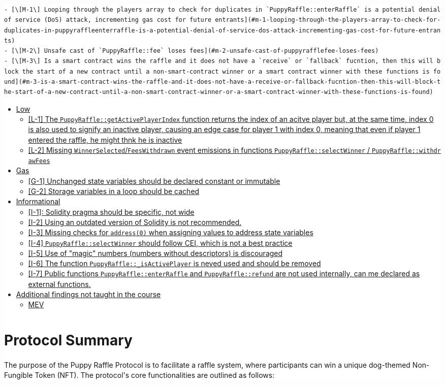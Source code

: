     - [\[M-1\] Looping through the players array to check for duplicates in `PuppyRaffle::enterRaffle` is a potential denial of service (DoS) attack, incrementing gas cost for future entrants](#m-1-looping-through-the-players-array-to-check-for-duplicates-in-puppyraffleenterraffle-is-a-potential-denial-of-service-dos-attack-incrementing-gas-cost-for-future-entrants)
    - [\[M-2\] Unsafe cast of `PuppyRaffle::fee` loses fees](#m-2-unsafe-cast-of-puppyrafflefee-loses-fees)
    - [\[M-3\] Is a smart contract wins the raffle and it does not have a `receive` or `fallback` fucntion, then this will block the start of a new contract until a non-smart-contract winner or a smart contract winner with these functions is found](#m-3-is-a-smart-contract-wins-the-raffle-and-it-does-not-have-a-receive-or-fallback-fucntion-then-this-will-block-the-start-of-a-new-contract-until-a-non-smart-contract-winner-or-a-smart-contract-winner-with-these-functions-is-found)
  - [Low](#low)
    - [\[L-1\] The `PuppyRaffle::getActivePlayerIndex` function returns the index of an acitve player but, at the same time, index 0 is also used to signify an inactive player, causing an edge case for player 1 with index 0, meaning that even if player 1 entered the raffle, he might thnk he is inactive](#l-1-the-puppyrafflegetactiveplayerindex-function-returns-the-index-of-an-acitve-player-but-at-the-same-time-index-0-is-also-used-to-signify-an-inactive-player-causing-an-edge-case-for-player-1-with-index-0-meaning-that-even-if-player-1-entered-the-raffle-he-might-thnk-he-is-inactive)
    - [\[L-2\] Missing `WinnerSelected`/`FeesWithdrawn` event emissions in functions `PuppyRaffle::selectWinner` / `PuppyRaffle::withdrawFees`](#l-2-missing-winnerselectedfeeswithdrawn-event-emissions-in-functions-puppyraffleselectwinner--puppyrafflewithdrawfees)
  - [Gas](#gas)
    - [\[G-1\] Unchanged state variables should be declared constant or immutable](#g-1-unchanged-state-variables-should-be-declared-constant-or-immutable)
    - [\[G-2\] Storage variables in a loop should be cached](#g-2-storage-variables-in-a-loop-should-be-cached)
  - [Informational](#informational)
    - [\[I-1\]: Solidity pragma should be specific, not wide](#i-1-solidity-pragma-should-be-specific-not-wide)
    - [\[I-2\] Using an outdated version of Solidity is not recommended.](#i-2-using-an-outdated-version-of-solidity-is-not-recommended)
    - [\[I-3\] Missing checks for `address(0)` when assigning values to address state variables](#i-3-missing-checks-for-address0-when-assigning-values-to-address-state-variables)
    - [\[I-4\] `PuppyRaffle::selectWinner` should follow CEI, which is not a best practice](#i-4-puppyraffleselectwinner-should-follow-cei-which-is-not-a-best-practice)
    - [\[I-5\] Use of "magic" numbers (numbers without descriptors) is discouraged](#i-5-use-of-magic-numbers-numbers-without-descriptors-is-discouraged)
    - [\[I-6\] The function `PuppyRaffle::_isActivePlayer` is neved used and should be removed](#i-6-the-function-puppyraffle_isactiveplayer-is-neved-used-and-should-be-removed)
    - [\[I-7\] Public functions `PuppyRaffle::enterRaffle` and `PuppyRaffle::refund` are not used internally, can me declared as external functions.](#i-7-public-functions-puppyraffleenterraffle-and-puppyrafflerefund-are-not-used-internally-can-me-declared-as-external-functions)
  - [Additional findings not taught in the course](#additional-findings-not-taught-in-the-course)
    - [MEV](#mev)

# Protocol Summary

The purpose of the Puppy Raffle Protocol is to facilitate a raffle system, where participants can win a unique dog-themed Non-Fungible Token (NFT). The protocol's core functionalities are outlined as follows:
